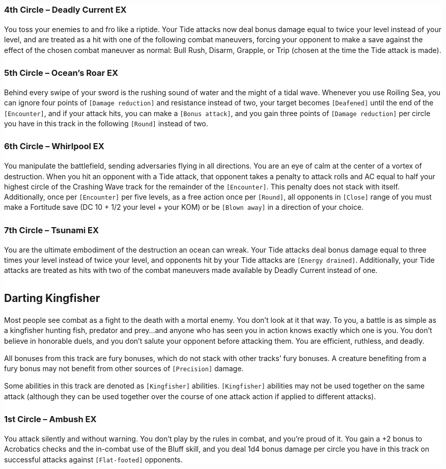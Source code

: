 ### 4th Circle – Deadly Current EX

You toss your enemies to and fro like a riptide. Your Tide attacks now deal bonus damage equal to twice your level instead of your level, and are treated as a hit with one of the following combat maneuvers, forcing your opponent to make a save against the effect of the chosen combat maneuver as normal: Bull Rush, Disarm, Grapple, or Trip (chosen at the time the Tide attack is made).

### 5th Circle – Ocean’s Roar EX

Behind every swipe of your sword is the rushing sound of water and the might of a tidal wave. Whenever you use Roiling Sea, you can ignore four points of `[Damage reduction]` and resistance instead of two, your target becomes `[Deafened]` until the end of the `[Encounter]`, and if your attack hits, you can make a `[Bonus attack]`, and you gain three points of `[Damage reduction]` per circle you have in this track in the following `[Round]` instead of two.

### 6th Circle – Whirlpool EX

You manipulate the battlefield, sending adversaries flying in all directions. You are an eye of calm at the center of a vortex of destruction. When you hit an opponent with a Tide attack, that opponent takes a penalty to attack rolls and AC equal to half your highest circle of the Crashing Wave track for the remainder of the `[Encounter]`. This penalty does not stack with itself. Additionally, once per `[Encounter]` per five levels, as a free action once per `[Round]`, all opponents in `[Close]` range of you must make a Fortitude save (DC 10 + 1/2 your level + your KOM) or be `[Blown away]` in a direction of your choice.

### 7th Circle – Tsunami EX

You are the ultimate embodiment of the destruction an ocean can wreak. Your Tide attacks deal bonus damage equal to three times your level instead of twice your level, and opponents hit by your Tide attacks are `[Energy drained]`. Additionally, your Tide attacks are treated as hits with two of the combat maneuvers made available by Deadly Current instead of one.

## Darting Kingfisher

Most people see combat as a fight to the death with a mortal enemy. You don’t look at it that way. To you, a battle is as simple as a kingfisher hunting fish, predator and prey…and anyone who has seen you in action knows exactly which one is you. You don’t believe in honorable duels, and you don’t salute your opponent before attacking them. You are efficient, ruthless, and deadly.

All bonuses from this track are fury bonuses, which do not stack with other tracks’ fury bonuses. A creature benefiting from a fury bonus may not benefit from other sources of `[Precision]` damage.

Some abilities in this track are denoted as `[Kingfisher]` abilities. `[Kingfisher]` abilities may not be used together on the same attack (although they can be used together over the course of one attack action if applied to different attacks).

### 1st Circle – Ambush EX

You attack silently and without warning. You don’t play by the rules in combat, and you’re proud of it. You gain a +2 bonus to Acrobatics checks and the in-combat use of the Bluff skill, and you deal 1d4 bonus damage per circle you have in this track on successful attacks against `[Flat-footed]` opponents.
